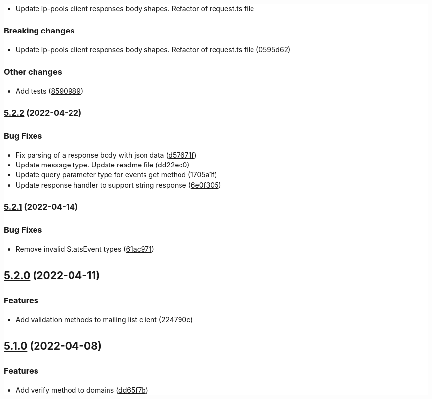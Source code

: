 * Update ip-pools client responses body shapes. Refactor of request.ts file

### Breaking changes

* Update ip-pools client responses body shapes. Refactor of request.ts file ([0595d62](https://github.com/mailgun/mailgun.js/commits/0595d62eeba66caa98b19b048425385db982d2f0))


### Other changes

* Add tests ([8590989](https://github.com/mailgun/mailgun.js/commits/859098970b21b84a1085cb8cf967db769f28ed0f))

### [5.2.2](https://github.com/mailgun/mailgun.js/compare/v5.2.1...v5.2.2) (2022-04-22)


### Bug Fixes

* Fix parsing of a response body with json data ([d57671f](https://github.com/mailgun/mailgun.js/commits/d57671f0b0af0c24e64684697e3f5d9001fa43cd))
* Update message type. Update readme file ([dd22ec0](https://github.com/mailgun/mailgun.js/commits/dd22ec0588b7ddcf04f2f96f6b109502446f766c))
* Update query parameter type for events get method ([1705a1f](https://github.com/mailgun/mailgun.js/commits/1705a1f34f855d53471548646dda44dbdd0d6338))
* Update response handler to support string response ([6e0f305](https://github.com/mailgun/mailgun.js/commits/6e0f3053e2ffe9dec25dd6fa8cfe19140be626ad))

### [5.2.1](https://github.com/mailgun/mailgun.js/compare/v5.2.0...v5.2.1) (2022-04-14)


### Bug Fixes

* Remove invalid StatsEvent types ([61ac971](https://github.com/mailgun/mailgun.js/commits/61ac97132c384d493f84784a5daae91831bccf75))

## [5.2.0](https://github.com/mailgun/mailgun.js/compare/v5.1.0...v5.2.0) (2022-04-11)


### Features

* Add validation methods to mailing list client ([224790c](https://github.com/mailgun/mailgun.js/commits/224790c4c20466a2203856d703b51e7d4a03a195))

## [5.1.0](https://github.com/mailgun/mailgun.js/compare/v5.0.5...v5.1.0) (2022-04-08)


### Features

* Add verify method to domains ([dd65f7b](https://github.com/mailgun/mailgun.js/commits/dd65f7b50930d4c34f1503ed4b87e0f4b8829b37))
